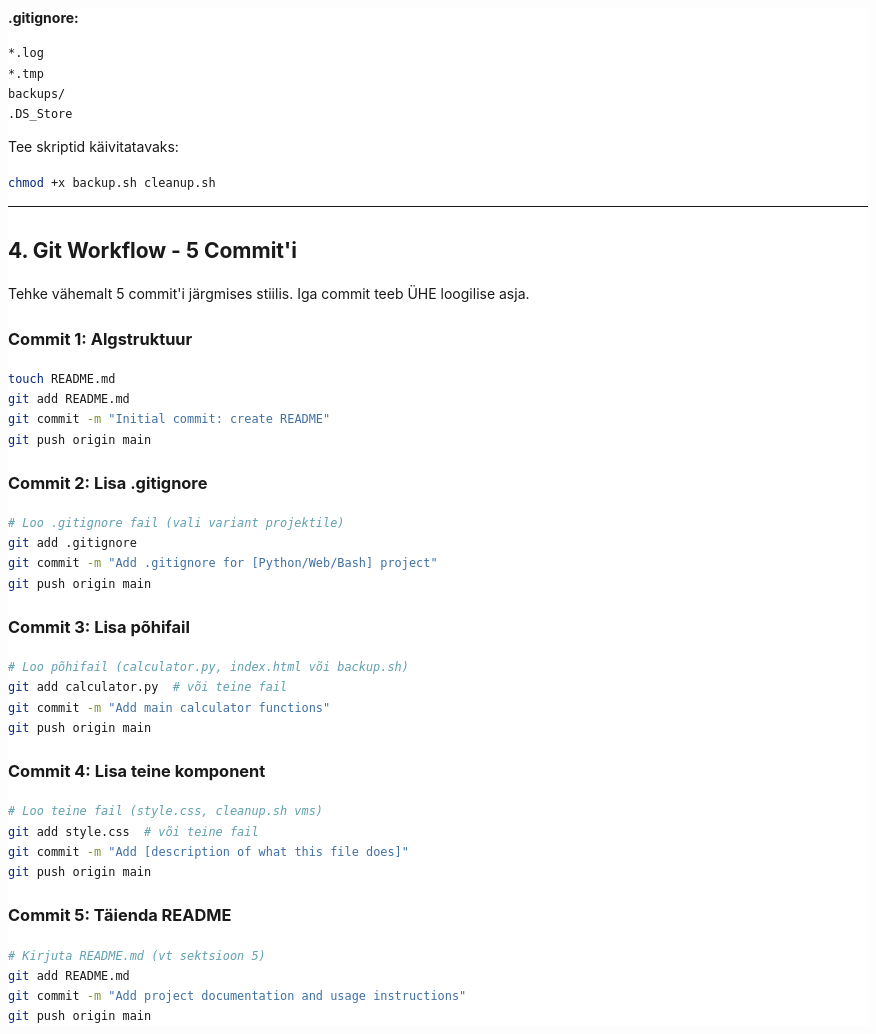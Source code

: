 **.gitignore:**
```
*.log
*.tmp
backups/
.DS_Store
```

Tee skriptid käivitatavaks:
```bash
chmod +x backup.sh cleanup.sh
```

---

## 4. Git Workflow - 5 Commit'i

Tehke vähemalt 5 commit'i järgmises stiilis. Iga commit teeb ÜHE loogilise asja.

### Commit 1: Algstruktuur
```bash
touch README.md
git add README.md
git commit -m "Initial commit: create README"
git push origin main
```

### Commit 2: Lisa .gitignore
```bash
# Loo .gitignore fail (vali variant projektile)
git add .gitignore
git commit -m "Add .gitignore for [Python/Web/Bash] project"
git push origin main
```

### Commit 3: Lisa põhifail
```bash
# Loo põhifail (calculator.py, index.html või backup.sh)
git add calculator.py  # või teine fail
git commit -m "Add main calculator functions"
git push origin main
```

### Commit 4: Lisa teine komponent
```bash
# Loo teine fail (style.css, cleanup.sh vms)
git add style.css  # või teine fail
git commit -m "Add [description of what this file does]"
git push origin main
```

### Commit 5: Täienda README
```bash
# Kirjuta README.md (vt sektsioon 5)
git add README.md
git commit -m "Add project documentation and usage instructions"
git push origin main
```
